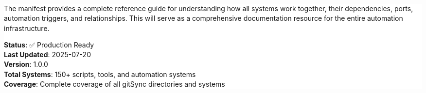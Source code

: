 The manifest provides a complete reference guide for understanding how all systems work together, their dependencies, ports, automation triggers, and relationships. This will serve as a comprehensive documentation resource for the entire automation infrastructure.

**Status**: ✅ Production Ready  
**Last Updated**: 2025-07-20  
**Version**: 1.0.0  
**Total Systems**: 150+ scripts, tools, and automation systems  
**Coverage**: Complete coverage of all gitSync directories and systems 